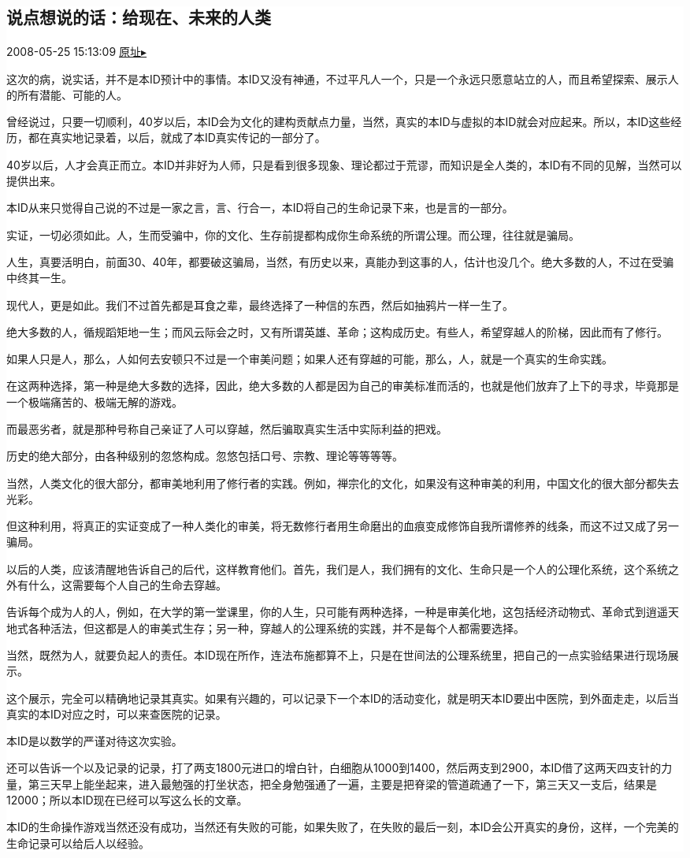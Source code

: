 ## 说点想说的话：给现在、未来的人类
2008-05-25 15:13:09
[原址▸](http://www.fxgan.com/chan_time/2008_01_06/1008.htm)



 
 
  这次的病，说实话，并不是本ID预计中的事情。本ID又没有神通，不过平凡人一个，只是一个永远只愿意站立的人，而且希望探索、展示人的所有潜能、可能的人。
  
  曾经说过，只要一切顺利，40岁以后，本ID会为文化的建构贡献点力量，当然，真实的本ID与虚拟的本ID就会对应起来。所以，本ID这些经历，都在真实地记录着，以后，就成了本ID真实传记的一部分了。
  
  40岁以后，人才会真正而立。本ID并非好为人师，只是看到很多现象、理论都过于荒谬，而知识是全人类的，本ID有不同的见解，当然可以提供出来。
  
  本ID从来只觉得自己说的不过是一家之言，言、行合一，本ID将自己的生命记录下来，也是言的一部分。
  
  实证，一切必须如此。人，生而受骗中，你的文化、生存前提都构成你生命系统的所谓公理。而公理，往往就是骗局。
 
 
 人生，真要活明白，前面30、40年，都要破这骗局，当然，有历史以来，真能办到这事的人，估计也没几个。绝大多数的人，不过在受骗中终其一生。
 
 
 现代人，更是如此。我们不过首先都是耳食之辈，最终选择了一种信的东西，然后如抽鸦片一样一生了。
 
 
  绝大多数的人，循规蹈矩地一生；而风云际会之时，又有所谓英雄、革命；这构成历史。有些人，希望穿越人的阶梯，因此而有了修行。
 
 
  如果人只是人，那么，人如何去安顿只不过是一个审美问题；如果人还有穿越的可能，那么，人，就是一个真实的生命实践。
 
 
  在这两种选择，第一种是绝大多数的选择，因此，绝大多数的人都是因为自己的审美标准而活的，也就是他们放弃了上下的寻求，毕竟那是一个极端痛苦的、极端无解的游戏。
 
 
  而最恶劣者，就是那种号称自己亲证了人可以穿越，然后骗取真实生活中实际利益的把戏。
 
 
  历史的绝大部分，由各种级别的忽悠构成。忽悠包括口号、宗教、理论等等等等。
 
 
  当然，人类文化的很大部分，都审美地利用了修行者的实践。例如，禅宗化的文化，如果没有这种审美的利用，中国文化的很大部分都失去光彩。
 
 
  但这种利用，将真正的实证变成了一种人类化的审美，将无数修行者用生命磨出的血痕变成修饰自我所谓修养的线条，而这不过又成了另一骗局。
 
 
  以后的人类，应该清醒地告诉自己的后代，这样教育他们。首先，我们是人，我们拥有的文化、生命只是一个人的公理化系统，这个系统之外有什么，这需要每个人自己的生命去穿越。
 
 
  告诉每个成为人的人，例如，在大学的第一堂课里，你的人生，只可能有两种选择，一种是审美化地，这包括经济动物式、革命式到逍遥天地式各种活法，但这都是人的审美式生存；另一种，穿越人的公理系统的实践，并不是每个人都需要选择。
 
 
  当然，既然为人，就要负起人的责任。本ID现在所作，连法布施都算不上，只是在世间法的公理系统里，把自己的一点实验结果进行现场展示。
 
 
  这个展示，完全可以精确地记录其真实。如果有兴趣的，可以记录下一个本ID的活动变化，就是明天本ID要出中医院，到外面走走，以后当真实的本ID对应之时，可以来查医院的记录。
 
 
  本ID是以数学的严谨对待这次实验。
 
 
  还可以告诉一个以及记录的记录，打了两支1800元进口的增白针，白细胞从1000到1400，然后两支到2900，本ID借了这两天四支针的力量，第三天早上能坐起来，进入最勉强的打坐状态，把全身勉强通了一遍，主要是把脊梁的管道疏通了一下，第三天又一支后，结果是12000；所以本ID现在已经可以写这么长的文章。
 
 
  本ID的生命操作游戏当然还没有成功，当然还有失败的可能，如果失败了，在失败的最后一刻，本ID会公开真实的身份，这样，一个完美的生命记录可以给后人以经验。
 
 